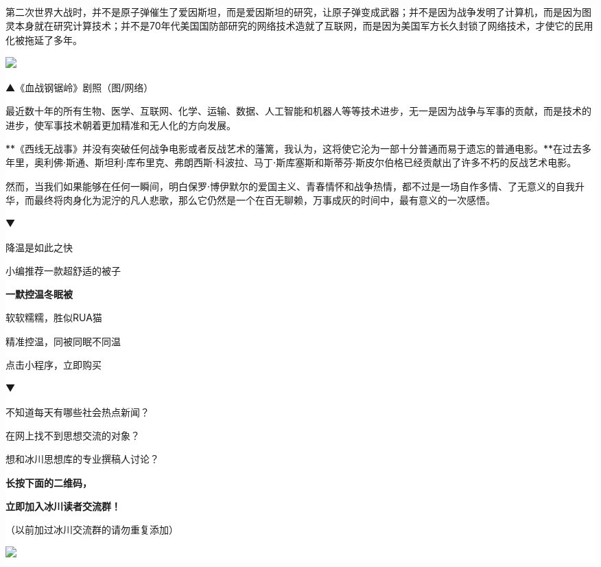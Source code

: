 第二次世界大战时，并不是原子弹催生了爱因斯坦，而是爱因斯坦的研究，让原子弹变成武器；并不是因为战争发明了计算机，而是因为图灵本身就在研究计算技术；并不是70年代美国国防部研究的网络技术造就了互联网，而是因为美国军方长久封锁了网络技术，才使它的民用化被拖延了多年。  

![](https://images.weserv.nl/?url=https%3A//mmbiz.qpic.cn/mmbiz_jpg/gicQOzTOxtnkLh4E2y2Ng9q6iaZYIrx4iaicoPVYcrMONmDib7jBkiafc8zr8KkYZibHhl0Bx6pBEAv8T3cZIypW8KjGQ/640%3Fwx_fmt%3Djpeg)

▲《血战钢锯岭》剧照（图/网络）

最近数十年的所有生物、医学、互联网、化学、运输、数据、人工智能和机器人等等技术进步，无一是因为战争与军事的贡献，而是技术的进步，使军事技术朝着更加精准和无人化的方向发展。  

**《西线无战事》并没有突破任何战争电影或者反战艺术的藩篱，我认为，这将使它沦为一部十分普通而易于遗忘的普通电影。**在过去多年里，奥利佛·斯通、斯坦利·库布里克、弗朗西斯·科波拉、马丁·斯库塞斯和斯蒂芬·斯皮尔伯格已经贡献出了许多不朽的反战艺术电影。  

然而，当我们如果能够在任何一瞬间，明白保罗·博伊默尔的爱国主义、青春情怀和战争热情，都不过是一场自作多情、了无意义的自我升华，而最终将肉身化为泥泞的凡人悲歌，那么它仍然是一个在百无聊赖，万事成灰的时间中，最有意义的一次感悟。

  

▼

降温是如此之快

小编推荐一款超舒适的被子

**一默控温冬眠被**

软软糯糯，胜似RUA猫

精准控温，同被同眠不同温

点击小程序，立即购买

▼

不知道每天有哪些社会热点新闻？  

在网上找不到思想交流的对象？

想和冰川思想库的专业撰稿人讨论？

**长按下面的二维码，**

**立即加入冰川读者交流群！**

（以前加过冰川交流群的请勿重复添加）

![](https://images.weserv.nl/?url=https%3A//mmbiz.qpic.cn/mmbiz_png/gicQOzTOxtnk5AIiazAoevJSBbl5NWKJfaDliarkPW7QJbiapDeibkLI5ticOuyCd6gf0H0PMa1EIGKePMBwkb8KL3qA/640%3Fwx_fmt%3Dpng%26wxfrom%3D5%26wx_lazy%3D1%26wx_co%3D1)

